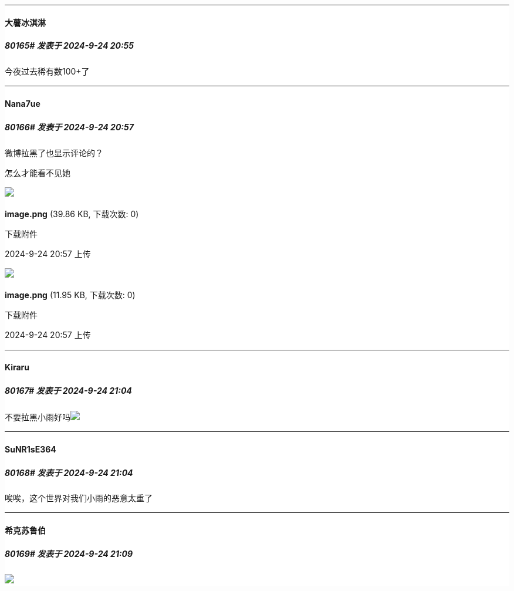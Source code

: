 *****

####  大薯冰淇淋  
##### 80165#       发表于 2024-9-24 20:55

今夜过去稀有数100+了


*****

####  Nana7ue  
##### 80166#       发表于 2024-9-24 20:57

微博拉黑了也显示评论的？

怎么才能看不见她

<img src="https://img.saraba1st.com/forum/202409/24/205725j66wwrrroszk6rsw.png" referrerpolicy="no-referrer">

<strong>image.png</strong> (39.86 KB, 下载次数: 0)

下载附件

2024-9-24 20:57 上传

<img src="https://img.saraba1st.com/forum/202409/24/205741bigg7g7irgeg06og.png" referrerpolicy="no-referrer">

<strong>image.png</strong> (11.95 KB, 下载次数: 0)

下载附件

2024-9-24 20:57 上传


*****

####  Kiraru  
##### 80167#       发表于 2024-9-24 21:04

不要拉黑小雨好吗<img src="https://static.saraba1st.com/image/smiley/face2017/136.png" referrerpolicy="no-referrer">

*****

####  SuNR1sE364  
##### 80168#       发表于 2024-9-24 21:04

唉唉，这个世界对我们小雨的恶意太重了


*****

####  希克苏鲁伯  
##### 80169#       发表于 2024-9-24 21:09

<img src="https://img.saraba1st.com/forum/202409/24/210924eg6hl5gm0p0mympl.png" referrerpolicy="no-referrer">
